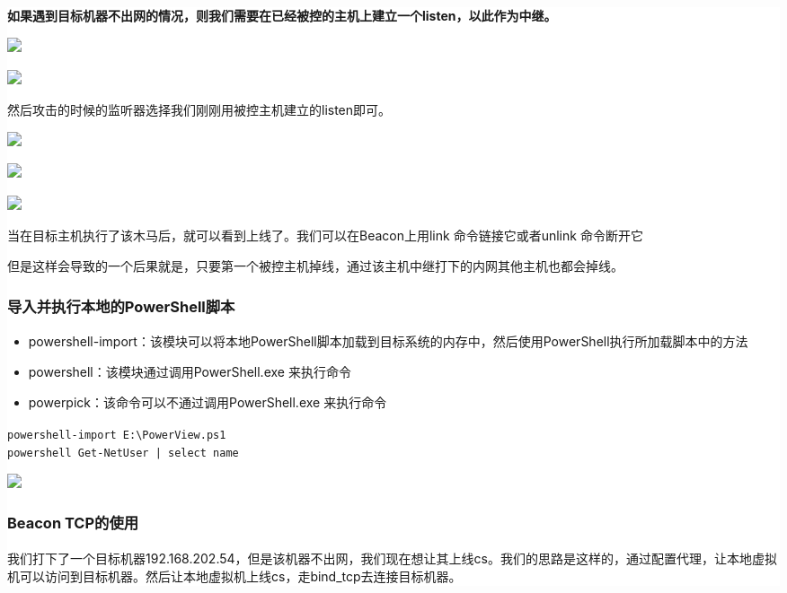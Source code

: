 

**如果遇到目标机器不出网的情况，则我们需要在已经被控的主机上建立一个listen，以此作为中继。**



![](https://img-blog.csdnimg.cn/20200524093803632.png?x-oss-process=image/watermark,type_ZmFuZ3poZW5naGVpdGk,shadow_10,text_aHR0cHM6Ly9ibG9nLmNzZG4ubmV0L3FxXzM2MTE5MTky,size_16,color_FFFFFF,t_70)



![](https://img-blog.csdnimg.cn/20200524093845293.png?x-oss-process=image/watermark,type_ZmFuZ3poZW5naGVpdGk,shadow_10,text_aHR0cHM6Ly9ibG9nLmNzZG4ubmV0L3FxXzM2MTE5MTky,size_16,color_FFFFFF,t_70)



然后攻击的时候的监听器选择我们刚刚用被控主机建立的listen即可。



![](https://img-blog.csdnimg.cn/20200524093958968.png?x-oss-process=image/watermark,type_ZmFuZ3poZW5naGVpdGk,shadow_10,text_aHR0cHM6Ly9ibG9nLmNzZG4ubmV0L3FxXzM2MTE5MTky,size_16,color_FFFFFF,t_70)



![](https://img-blog.csdnimg.cn/20200524094052145.png?x-oss-process=image/watermark,type_ZmFuZ3poZW5naGVpdGk,shadow_10,text_aHR0cHM6Ly9ibG9nLmNzZG4ubmV0L3FxXzM2MTE5MTky,size_16,color_FFFFFF,t_70)



![](https://img-blog.csdnimg.cn/20200524094114319.png)



当在目标主机执行了该木马后，就可以看到上线了。我们可以在Beacon上用link <ip>命令链接它或者unlink <ip>命令断开它



但是这样会导致的一个后果就是，只要第一个被控主机掉线，通过该主机中继打下的内网其他主机也都会掉线。



### 导入并执行本地的PowerShell脚本



*   powershell-import：该模块可以将本地PowerShell脚本加载到目标系统的内存中，然后使用PowerShell执行所加载脚本中的方法

*   powershell：该模块通过调用PowerShell.exe 来执行命令

*   powerpick：该命令可以不通过调用PowerShell.exe 来执行命令



```
powershell-import E:\PowerView.ps1      
powershell Get-NetUser | select name
```




![](https://img-blog.csdnimg.cn/20201018154930926.png?x-oss-process=image/watermark,type_ZmFuZ3poZW5naGVpdGk,shadow_10,text_aHR0cHM6Ly9ibG9nLmNzZG4ubmV0L3FxXzM2MTE5MTky,size_16,color_FFFFFF,t_70)



### Beacon TCP的使用



我们打下了一个目标机器192.168.202.54，但是该机器不出网，我们现在想让其上线cs。我们的思路是这样的，通过配置代理，让本地虚拟机可以访问到目标机器。然后让本地虚拟机上线cs，走bind\_tcp去连接目标机器。
